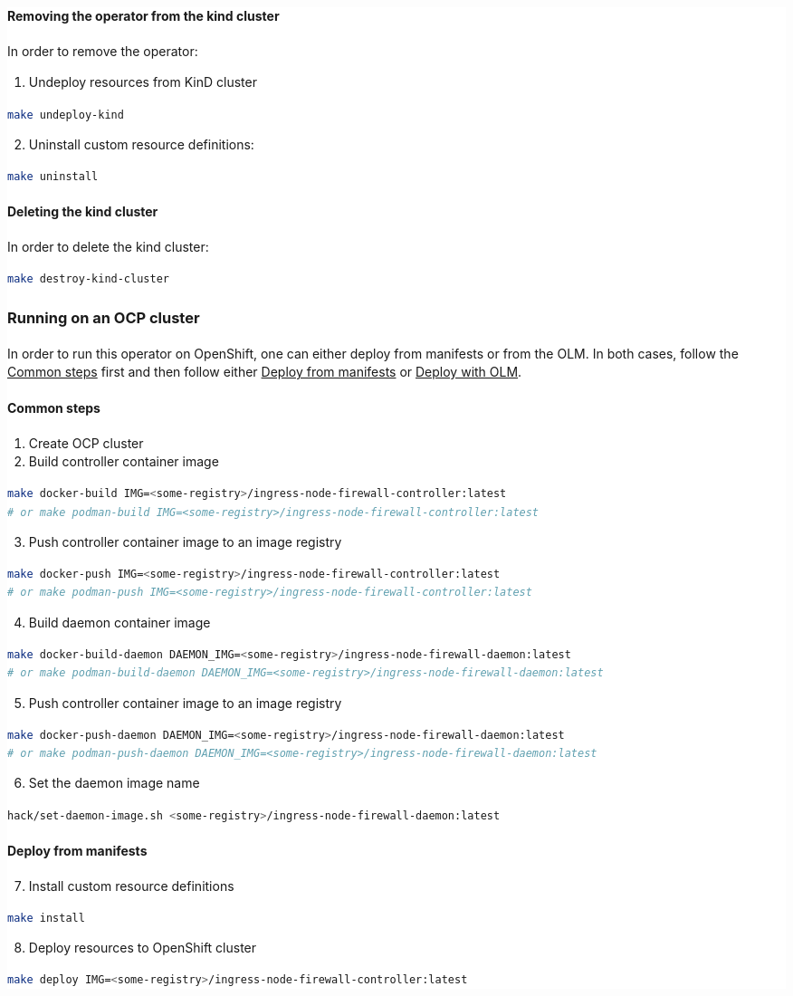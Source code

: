 #### Removing the operator from the kind cluster

In order to remove the operator:
1. Undeploy resources from KinD cluster
```sh
make undeploy-kind
```
2. Uninstall custom resource definitions:
```sh
make uninstall
```

#### Deleting the kind cluster

In order to delete the kind cluster:
```sh
make destroy-kind-cluster
```

### Running on an OCP cluster

In order to run this operator on OpenShift, one can either deploy from manifests or from the OLM.
In both cases, follow the [Common steps](README.md#common-steps) first and then follow either [Deploy from manifests](README.md#deploy-from-manifests) or [Deploy with OLM](README.md#deploy-with-olm).

#### Common steps

1. Create OCP cluster
2. Build controller container image
```sh
make docker-build IMG=<some-registry>/ingress-node-firewall-controller:latest
# or make podman-build IMG=<some-registry>/ingress-node-firewall-controller:latest
```
3. Push controller container image to an image registry
```sh
make docker-push IMG=<some-registry>/ingress-node-firewall-controller:latest
# or make podman-push IMG=<some-registry>/ingress-node-firewall-controller:latest
```
4. Build daemon container image
```sh
make docker-build-daemon DAEMON_IMG=<some-registry>/ingress-node-firewall-daemon:latest
# or make podman-build-daemon DAEMON_IMG=<some-registry>/ingress-node-firewall-daemon:latest
```
5. Push controller container image to an image registry
```sh
make docker-push-daemon DAEMON_IMG=<some-registry>/ingress-node-firewall-daemon:latest
# or make podman-push-daemon DAEMON_IMG=<some-registry>/ingress-node-firewall-daemon:latest
```
6. Set the daemon image name
```sh
hack/set-daemon-image.sh <some-registry>/ingress-node-firewall-daemon:latest
```

#### Deploy from manifests

7. Install custom resource definitions
```sh
make install
```
8. Deploy resources to OpenShift cluster
```sh
make deploy IMG=<some-registry>/ingress-node-firewall-controller:latest
```
